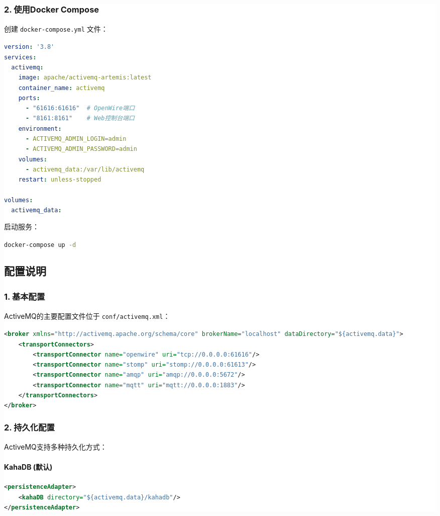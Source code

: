 ### 2. 使用Docker Compose

创建 `docker-compose.yml` 文件：

```yaml
version: '3.8'
services:
  activemq:
    image: apache/activemq-artemis:latest
    container_name: activemq
    ports:
      - "61616:61616"  # OpenWire端口
      - "8161:8161"    # Web控制台端口
    environment:
      - ACTIVEMQ_ADMIN_LOGIN=admin
      - ACTIVEMQ_ADMIN_PASSWORD=admin
    volumes:
      - activemq_data:/var/lib/activemq
    restart: unless-stopped

volumes:
  activemq_data:
```

启动服务：

```bash
docker-compose up -d
```

## 配置说明

### 1. 基本配置

ActiveMQ的主要配置文件位于 `conf/activemq.xml`：

```xml
<broker xmlns="http://activemq.apache.org/schema/core" brokerName="localhost" dataDirectory="${activemq.data}">
    <transportConnectors>
        <transportConnector name="openwire" uri="tcp://0.0.0.0:61616"/>
        <transportConnector name="stomp" uri="stomp://0.0.0.0:61613"/>
        <transportConnector name="amqp" uri="amqp://0.0.0.0:5672"/>
        <transportConnector name="mqtt" uri="mqtt://0.0.0.0:1883"/>
    </transportConnectors>
</broker>
```

### 2. 持久化配置

ActiveMQ支持多种持久化方式：

#### KahaDB (默认)
```xml
<persistenceAdapter>
    <kahaDB directory="${activemq.data}/kahadb"/>
</persistenceAdapter>
```
